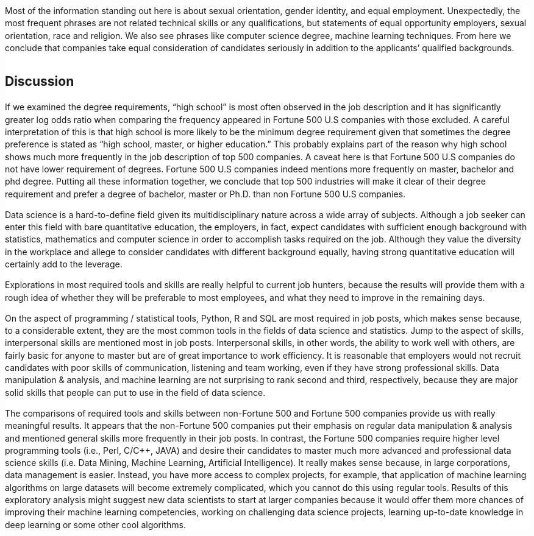 Most of the information standing out here is about sexual orientation, gender identity, and equal employment. Unexpectedly, the most frequent phrases are not related technical skills or any qualifications, but statements of equal opportunity employers, sexual orientation, race and religion. We also see phrases like computer science degree, machine learning techniques. From here we conclude that companies take equal consideration of candidates seriously in addition to the applicants’ qualified backgrounds.

Discussion
----------

If we examined the degree requirements, “high school” is most often observed in the job description and it has significantly greater log odds ratio when comparing the frequency appeared in Fortune 500 U.S companies with those excluded. A careful interpretation of this is that high school is more likely to be the minimum degree requirement given that sometimes the degree preference is stated as “high school, master, or higher education.” This probably explains part of the reason why high school shows much more frequently in the job description of top 500 companies. A caveat here is that Fortune 500 U.S companies do not have lower requirement of degrees. Fortune 500 U.S companies indeed mentions more frequently on master, bachelor and phd degree. Putting all these information together, we conclude that top 500 industries will make it clear of their degree requirement and prefer a degree of bachelor, master or Ph.D. than non Fortune 500 U.S companies.

Data science is a hard-to-define field given its multidisciplinary nature across a wide array of subjects. Although a job seeker can enter this field with bare quantitative education, the employers, in fact, expect candidates with sufficient enough background with statistics, mathematics and computer science in order to accomplish tasks required on the job. Although they value the diversity in the workplace and allege to consider candidates with different background equally, having strong quantitative education will certainly add to the leverage.

Explorations in most required tools and skills are really helpful to current job hunters, because the results will provide them with a rough idea of whether they will be preferable to most employees, and what they need to improve in the remaining days.

On the aspect of programming / statistical tools, Python, R and SQL are most required in job posts, which makes sense because, to a considerable extent, they are the most common tools in the fields of data science and statistics. Jump to the aspect of skills, interpersonal skills are mentioned most in job posts. Interpersonal skills, in other words, the ability to work well with others, are fairly basic for anyone to master but are of great importance to work efficiency. It is reasonable that employers would not recruit candidates with poor skills of communication, listening and team working, even if they have strong professional skills. Data manipulation & analysis, and machine learning are not surprising to rank second and third, respectively, because they are major solid skills that people can put to use in the field of data science.

The comparisons of required tools and skills between non-Fortune 500 and Fortune 500 companies provide us with really meaningful results. It appears that the non-Fortune 500 companies put their emphasis on regular data manipulation & analysis and mentioned general skills more frequently in their job posts. In contrast, the Fortune 500 companies require higher level programming tools (i.e., Perl, C/C++, JAVA) and desire their candidates to master much more advanced and professional data science skills (i.e. Data Mining, Machine Learning, Artificial Intelligence). It really makes sense because, in large corporations, data management is easier. Instead, you have more access to complex projects, for example, that application of machine learning algorithms on large datasets will become extremely complicated, which you cannot do this using regular tools. Results of this exploratory analysis might suggest new data scientists to start at larger companies because it would offer them more chances of improving their machine learning competencies, working on challenging data science projects, learning up-to-date knowledge in deep learning or some other cool algorithms.
